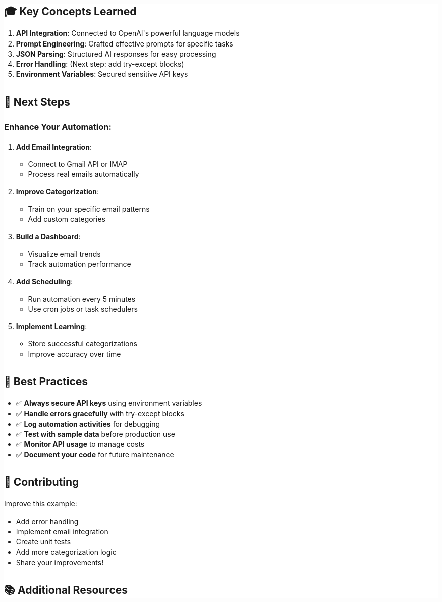 ## 🎓 Key Concepts Learned

1. **API Integration**: Connected to OpenAI's powerful language models
2. **Prompt Engineering**: Crafted effective prompts for specific tasks
3. **JSON Parsing**: Structured AI responses for easy processing
4. **Error Handling**: (Next step: add try-except blocks)
5. **Environment Variables**: Secured sensitive API keys

## 🚀 Next Steps

### Enhance Your Automation:

1. **Add Email Integration**:
   - Connect to Gmail API or IMAP
   - Process real emails automatically

2. **Improve Categorization**:
   - Train on your specific email patterns
   - Add custom categories

3. **Build a Dashboard**:
   - Visualize email trends
   - Track automation performance

4. **Add Scheduling**:
   - Run automation every 5 minutes
   - Use cron jobs or task schedulers

5. **Implement Learning**:
   - Store successful categorizations
   - Improve accuracy over time

## 📝 Best Practices

- ✅ **Always secure API keys** using environment variables
- ✅ **Handle errors gracefully** with try-except blocks
- ✅ **Log automation activities** for debugging
- ✅ **Test with sample data** before production use
- ✅ **Monitor API usage** to manage costs
- ✅ **Document your code** for future maintenance

## 🤝 Contributing

Improve this example:
- Add error handling
- Implement email integration
- Create unit tests
- Add more categorization logic
- Share your improvements!

## 📚 Additional Resources
